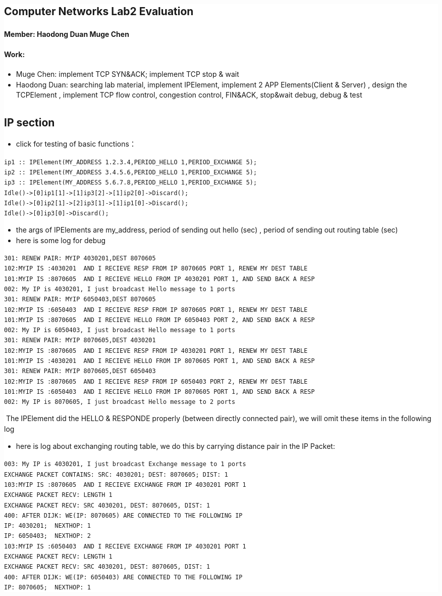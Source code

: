 ## Computer Networks Lab2 Evaluation

#### Member:   Haodong Duan       Muge Chen

#### Work:

- Muge Chen: implement TCP SYN&ACK; implement TCP stop & wait
- Haodong Duan: searching lab material, implement IPElement, implement 2 APP Elements(Client & Server) , design the TCPElement , implement TCP flow control, congestion control, FIN&ACK, stop&wait debug,   debug & test

## IP section

- click for testing of basic functions：

```
ip1 :: IPElement(MY_ADDRESS 1.2.3.4,PERIOD_HELLO 1,PERIOD_EXCHANGE 5);
ip2 :: IPElement(MY_ADDRESS 3.4.5.6,PERIOD_HELLO 1,PERIOD_EXCHANGE 5);
ip3 :: IPElement(MY_ADDRESS 5.6.7.8,PERIOD_HELLO 1,PERIOD_EXCHANGE 5);
Idle()->[0]ip1[1]->[1]ip3[2]->[1]ip2[0]->Discard();
Idle()->[0]ip2[1]->[2]ip3[1]->[1]ip1[0]->Discard();
Idle()->[0]ip3[0]->Discard();
```

- the args of IPElements are my_address, period of sending out hello (sec) , period of sending out routing table (sec)
- here is some log for debug

```
301: RENEW PAIR: MYIP 4030201,DEST 8070605
102:MYIP IS :4030201  AND I RECIEVE RESP FROM IP 8070605 PORT 1, RENEW MY DEST TABLE
101:MYIP IS :8070605  AND I RECIEVE HELLO FROM IP 4030201 PORT 1, AND SEND BACK A RESP
002: My IP is 4030201, I just broadcast Hello message to 1 ports
301: RENEW PAIR: MYIP 6050403,DEST 8070605
102:MYIP IS :6050403  AND I RECIEVE RESP FROM IP 8070605 PORT 1, RENEW MY DEST TABLE
101:MYIP IS :8070605  AND I RECIEVE HELLO FROM IP 6050403 PORT 2, AND SEND BACK A RESP
002: My IP is 6050403, I just broadcast Hello message to 1 ports
301: RENEW PAIR: MYIP 8070605,DEST 4030201
102:MYIP IS :8070605  AND I RECIEVE RESP FROM IP 4030201 PORT 1, RENEW MY DEST TABLE
101:MYIP IS :4030201  AND I RECIEVE HELLO FROM IP 8070605 PORT 1, AND SEND BACK A RESP
301: RENEW PAIR: MYIP 8070605,DEST 6050403
102:MYIP IS :8070605  AND I RECIEVE RESP FROM IP 6050403 PORT 2, RENEW MY DEST TABLE
101:MYIP IS :6050403  AND I RECIEVE HELLO FROM IP 8070605 PORT 1, AND SEND BACK A RESP
002: My IP is 8070605, I just broadcast Hello message to 2 ports
```

​	The IPElement did the HELLO & RESPONDE properly (between directly connected pair), we will omit these items in the following log

- here is log about exchanging routing table, we do this by carrying distance pair in the IP Packet:

```
003: My IP is 4030201, I just broadcast Exchange message to 1 ports
EXCHANGE PACKET CONTAINS: SRC: 4030201; DEST: 8070605; DIST: 1
103:MYIP IS :8070605  AND I RECIEVE EXCHANGE FROM IP 4030201 PORT 1
EXCHANGE PACKET RECV: LENGTH 1
EXCHANGE PACKET RECV: SRC 4030201, DEST: 8070605, DIST: 1
400: AFTER DIJK: WE(IP: 8070605) ARE CONNECTED TO THE FOLLOWING IP
IP: 4030201;  NEXTHOP: 1
IP: 6050403;  NEXTHOP: 2
103:MYIP IS :6050403  AND I RECIEVE EXCHANGE FROM IP 4030201 PORT 1
EXCHANGE PACKET RECV: LENGTH 1
EXCHANGE PACKET RECV: SRC 4030201, DEST: 8070605, DIST: 1
400: AFTER DIJK: WE(IP: 6050403) ARE CONNECTED TO THE FOLLOWING IP
IP: 8070605;  NEXTHOP: 1
```